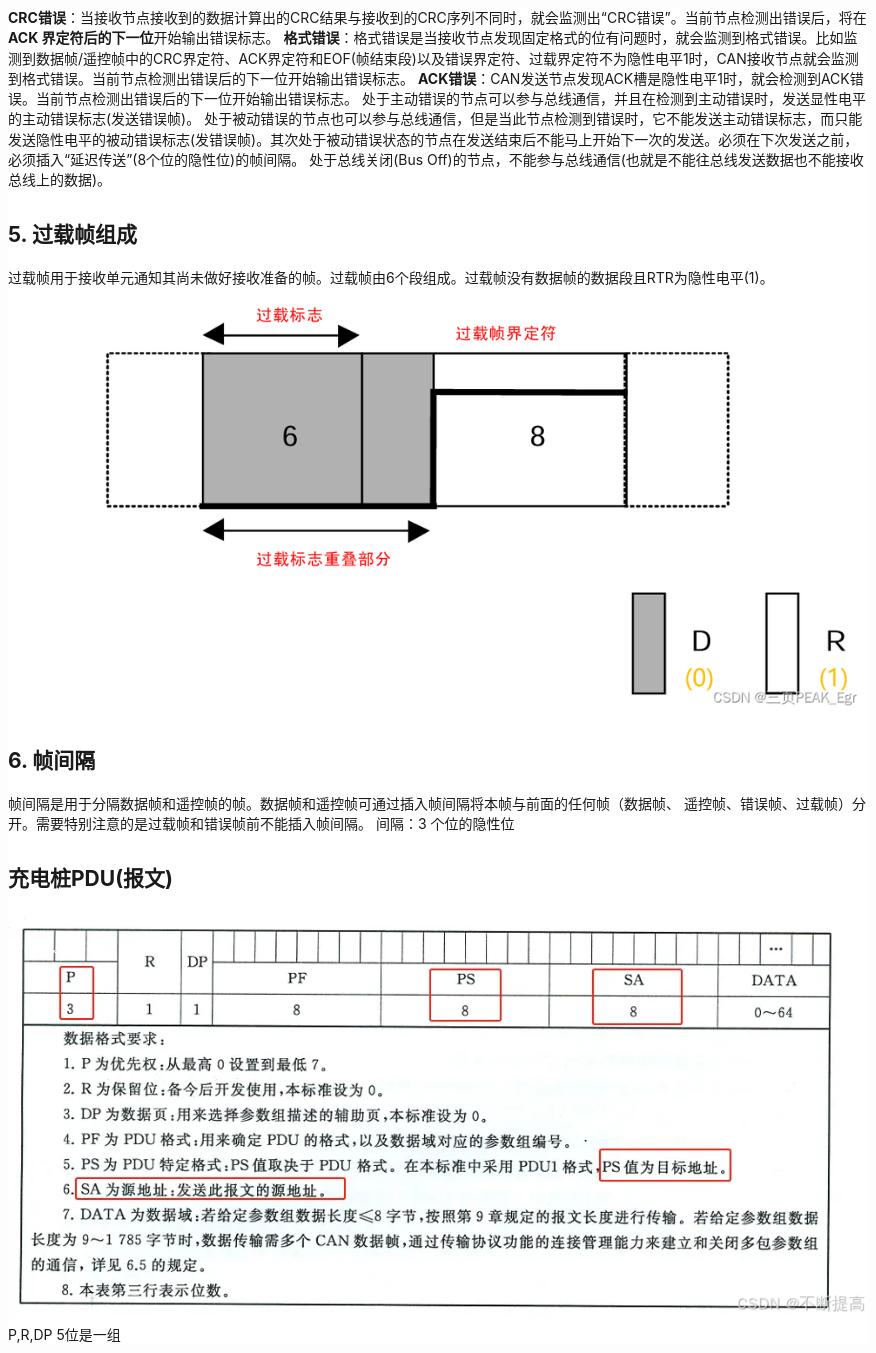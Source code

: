 **CRC错误**：当接收节点接收到的数据计算出的CRC结果与接收到的CRC序列不同时，就会监测出“CRC错误”。当前节点检测出错误后，将在**ACK 界定符后的下一位**开始输出错误标志。
**格式错误**：格式错误是当接收节点发现固定格式的位有问题时，就会监测到格式错误。比如监测到数据帧/遥控帧中的CRC界定符、ACK界定符和EOF(帧结束段)以及错误界定符、过载界定符不为隐性电平1时，CAN接收节点就会监测到格式错误。当前节点检测出错误后的下一位开始输出错误标志。
**ACK错误**：CAN发送节点发现ACK槽是隐性电平1时，就会检测到ACK错误。当前节点检测出错误后的下一位开始输出错误标志。
处于主动错误的节点可以参与总线通信，并且在检测到主动错误时，发送显性电平的主动错误标志(发送错误帧)。
处于被动错误的节点也可以参与总线通信，但是当此节点检测到错误时，它不能发送主动错误标志，而只能发送隐性电平的被动错误标志(发错误帧)。其次处于被动错误状态的节点在发送结束后不能马上开始下一次的发送。必须在下次发送之前，必须插入“延迟传送”(8个位的隐性位)的帧间隔。
处于总线关闭(Bus Off)的节点，不能参与总线通信(也就是不能往总线发送数据也不能接收总线上的数据)。

## **5. 过载帧组成**
过载帧用于接收单元通知其尚未做好接收准备的帧。过载帧由6个段组成。过载帧没有数据帧的数据段且RTR为隐性电平(1)。
![alt text](OverloadFrame.png)
## **6. 帧间隔**
帧间隔是用于分隔数据帧和遥控帧的帧。数据帧和遥控帧可通过插入帧间隔将本帧与前面的任何帧（数据帧、 遥控帧、错误帧、过载帧）分开。需要特别注意的是过载帧和错误帧前不能插入帧间隔。
间隔：3 个位的隐性位
## **充电桩PDU(报文)**
![alt text](PDU.png)
P,R,DP 5位是一组